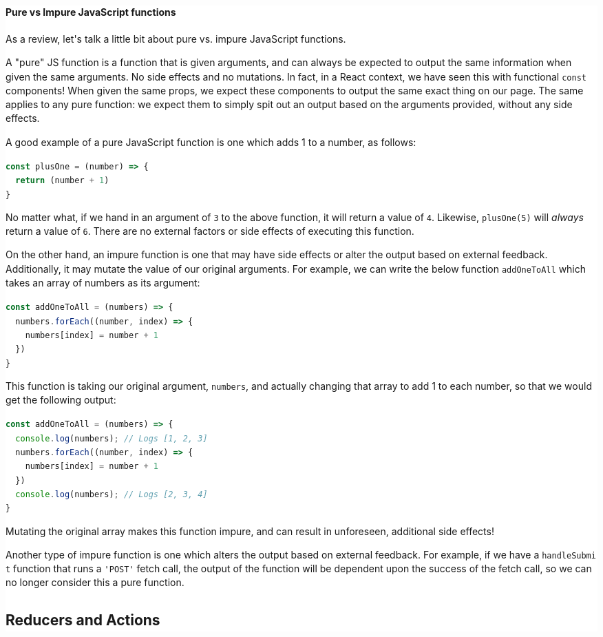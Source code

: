 #### Pure vs Impure JavaScript functions

As a review, let's talk a little bit about pure vs. impure JavaScript functions.

A "pure" JS function is a function that is given arguments, and can always be expected to output the same information when given the same arguments. No side effects and no mutations. In fact, in a React context, we have seen this with functional `const` components! When given the same props, we expect these components to output the same exact thing on our page. The same applies to any pure function: we expect them to simply spit out an output based on the arguments provided, without any side effects.

A good example of a pure JavaScript function is one which adds 1 to a number, as follows:

```javascript
const plusOne = (number) => {
  return (number + 1)
}
```

No matter what, if we hand in an argument of `3` to the above function, it will return a value of `4`. Likewise, `plusOne(5)` will _always_ return a value of `6`. There are no external factors or side effects of executing this function.

On the other hand, an impure function is one that may have side effects or alter the output based on external feedback. Additionally, it may mutate the value of our original arguments. For example, we can write the below function `addOneToAll` which takes an array of numbers as its argument:

```javascript
const addOneToAll = (numbers) => {
  numbers.forEach((number, index) => {
    numbers[index] = number + 1
  })
}
```

This function is taking our original argument, `numbers`, and actually changing that array to add 1 to each number, so that we would get the following output:

```javascript
const addOneToAll = (numbers) => {
  console.log(numbers); // Logs [1, 2, 3]
  numbers.forEach((number, index) => {
    numbers[index] = number + 1
  })
  console.log(numbers); // Logs [2, 3, 4]
}
```

Mutating the original array makes this function impure, and can result in unforeseen, additional side effects!

Another type of impure function is one which alters the output based on external feedback. For example, if we have a `handleSubmit` function that runs a `'POST'` fetch call, the output of the function will be dependent upon the success of the fetch call, so we can no longer consider this a pure function.

## Reducers and Actions


[scorekeeper-initial-app]: https://s3.amazonaws.com/horizon-production/images/redux-scorekeeper-initial-app.png